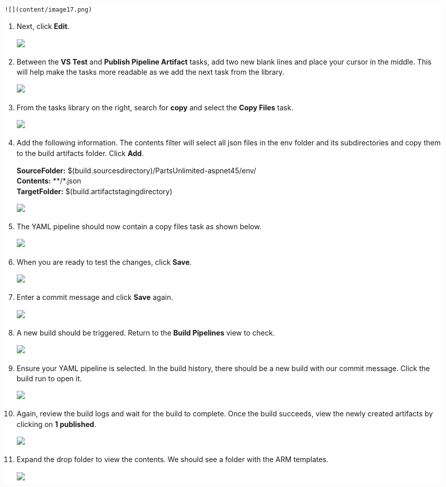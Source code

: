     ![](content/image17.png)

1. Next, click **Edit**.  

    ![](content/image43.png)

1. Between the **VS Test** and **Publish Pipeline Artifact** tasks, add two new blank lines and place your cursor in the middle. This will help make the tasks more readable as we add the next task from the library.  

    ![](content/image44.png)

1. From the tasks library on the right, search for **copy** and select the **Copy Files** task.  

    ![](content/image45.png)

1. Add the following information. The contents filter will select all json files in the env folder and its subdirectories and copy them to the build artifacts folder. Click **Add**.  
    
    **SourceFolder:** \$(build.sourcesdirectory)/PartsUnlimited-aspnet45/env/    
    **Contents:** **/*.json     
    **TargetFolder:** \$(build.artifactstagingdirectory)     
      
    ![](content/image46.png)

1. The YAML pipeline should now contain a copy files task as shown below.  

    ![](content/image47.png)

1. When you are ready to test the changes, click **Save**.  

    ![](content/image40.png) 

1. Enter a commit message and click **Save** again.   

    ![](content/image48.png)

1. A new build should be triggered. Return to the **Build Pipelines** view to check.  

    ![](content/image17.png)

1. Ensure your YAML pipeline is selected. In the build history, there should be a new build with our commit message. Click the build run to open it.  

    ![](content/image49.png)

1. Again, review the build logs and wait for the build to complete. Once the build succeeds, view the newly created artifacts by clicking on **1 published**.  

    ![](content/image19.png)

1. Expand the drop folder to view the contents. We should see a folder with the ARM templates.  

    ![](content/image50.png)
